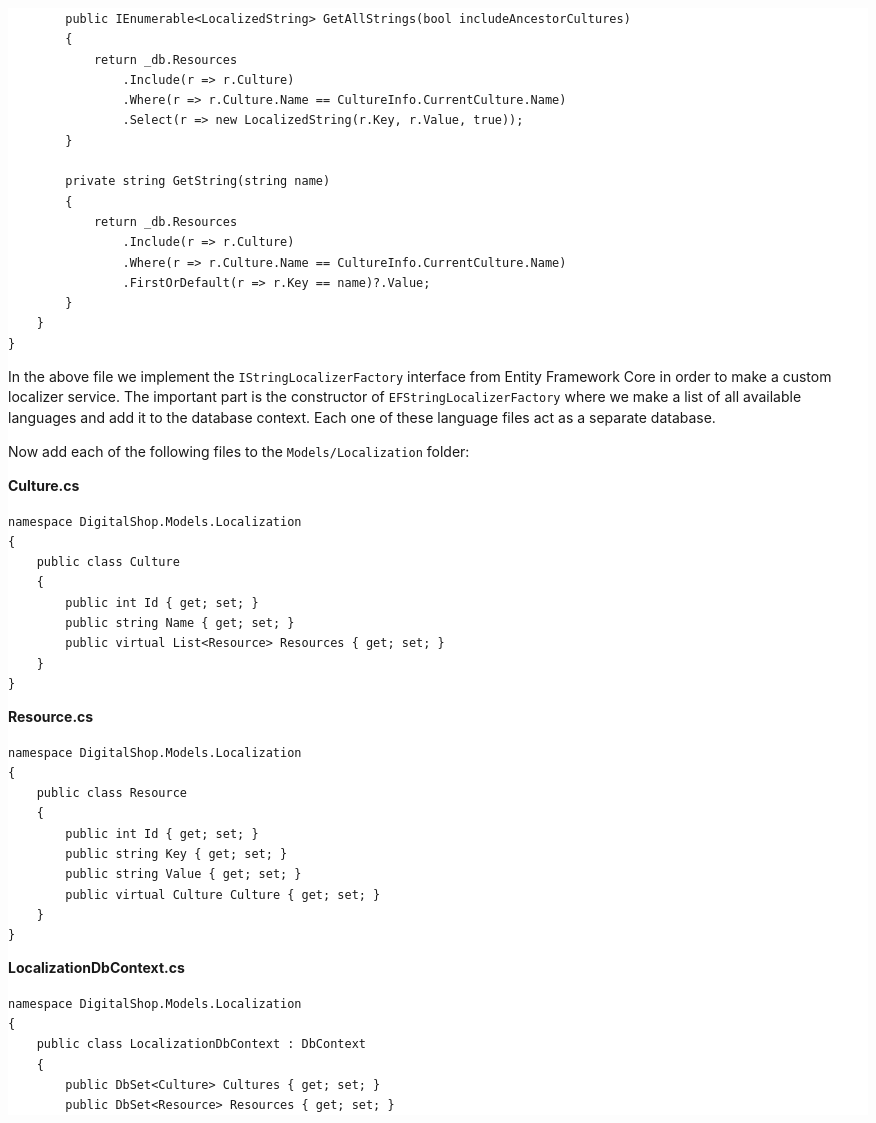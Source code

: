             public IEnumerable<LocalizedString> GetAllStrings(bool includeAncestorCultures)
            {
                return _db.Resources
                    .Include(r => r.Culture)
                    .Where(r => r.Culture.Name == CultureInfo.CurrentCulture.Name)
                    .Select(r => new LocalizedString(r.Key, r.Value, true));
            }
    
            private string GetString(string name)
            {
                return _db.Resources
                    .Include(r => r.Culture)
                    .Where(r => r.Culture.Name == CultureInfo.CurrentCulture.Name)
                    .FirstOrDefault(r => r.Key == name)?.Value;
            }
        }
    }

In the above file we implement the `IStringLocalizerFactory` interface from Entity Framework Core in order to make a custom localizer service. The important part is the constructor of `EFStringLocalizerFactory` where we make a list of all available languages and add it to the database context. Each one of these language files act as a separate database.

Now add each of the following files to the `Models/Localization` folder:


**Culture.cs**

    namespace DigitalShop.Models.Localization
    {
        public class Culture
        {
            public int Id { get; set; }
            public string Name { get; set; }
            public virtual List<Resource> Resources { get; set; }
        }
    }

**Resource.cs**

    namespace DigitalShop.Models.Localization
    {
        public class Resource
        {
            public int Id { get; set; }
            public string Key { get; set; }
            public string Value { get; set; }
            public virtual Culture Culture { get; set; }
        }
    }

**LocalizationDbContext.cs**

    namespace DigitalShop.Models.Localization
    {
        public class LocalizationDbContext : DbContext
        {
            public DbSet<Culture> Cultures { get; set; }
            public DbSet<Resource> Resources { get; set; }
    